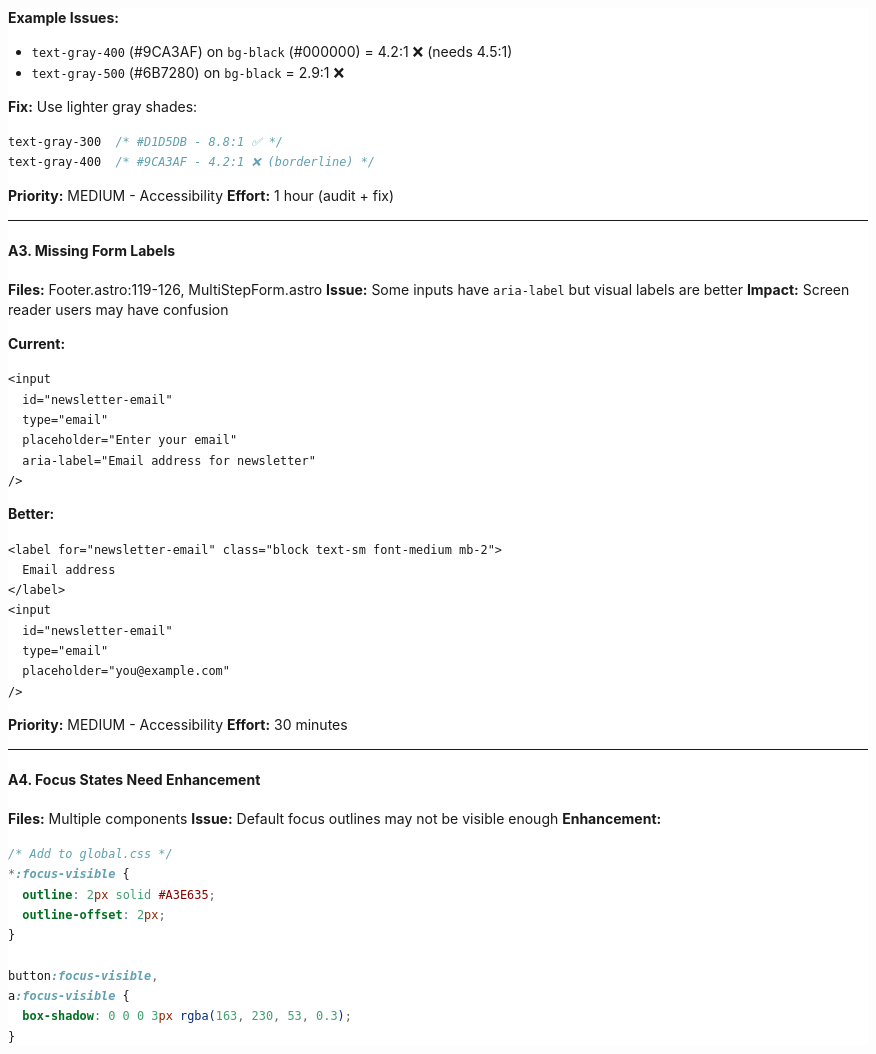 **Example Issues:**
- `text-gray-400` (#9CA3AF) on `bg-black` (#000000) = 4.2:1 ❌ (needs 4.5:1)
- `text-gray-500` (#6B7280) on `bg-black` = 2.9:1 ❌

**Fix:** Use lighter gray shades:
```css
text-gray-300  /* #D1D5DB - 8.8:1 ✅ */
text-gray-400  /* #9CA3AF - 4.2:1 ❌ (borderline) */
```

**Priority:** MEDIUM - Accessibility
**Effort:** 1 hour (audit + fix)

---

#### A3. Missing Form Labels
**Files:** Footer.astro:119-126, MultiStepForm.astro
**Issue:** Some inputs have `aria-label` but visual labels are better
**Impact:** Screen reader users may have confusion

**Current:**
```astro
<input
  id="newsletter-email"
  type="email"
  placeholder="Enter your email"
  aria-label="Email address for newsletter"
/>
```

**Better:**
```astro
<label for="newsletter-email" class="block text-sm font-medium mb-2">
  Email address
</label>
<input
  id="newsletter-email"
  type="email"
  placeholder="you@example.com"
/>
```

**Priority:** MEDIUM - Accessibility
**Effort:** 30 minutes

---

#### A4. Focus States Need Enhancement
**Files:** Multiple components
**Issue:** Default focus outlines may not be visible enough
**Enhancement:**

```css
/* Add to global.css */
*:focus-visible {
  outline: 2px solid #A3E635;
  outline-offset: 2px;
}

button:focus-visible,
a:focus-visible {
  box-shadow: 0 0 0 3px rgba(163, 230, 53, 0.3);
}
```
